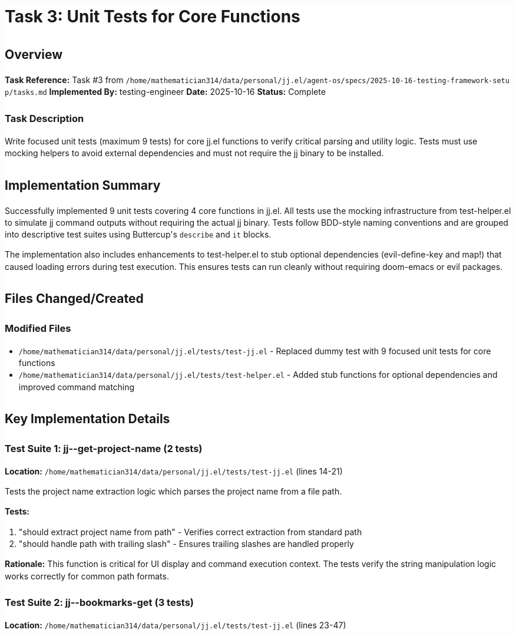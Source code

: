 # Task 3: Unit Tests for Core Functions

## Overview
**Task Reference:** Task #3 from `/home/mathematician314/data/personal/jj.el/agent-os/specs/2025-10-16-testing-framework-setup/tasks.md`
**Implemented By:** testing-engineer
**Date:** 2025-10-16
**Status:** Complete

### Task Description
Write focused unit tests (maximum 9 tests) for core jj.el functions to verify critical parsing and utility logic. Tests must use mocking helpers to avoid external dependencies and must not require the jj binary to be installed.

## Implementation Summary
Successfully implemented 9 unit tests covering 4 core functions in jj.el. All tests use the mocking infrastructure from test-helper.el to simulate jj command outputs without requiring the actual jj binary. Tests follow BDD-style naming conventions and are grouped into descriptive test suites using Buttercup's `describe` and `it` blocks.

The implementation also includes enhancements to test-helper.el to stub optional dependencies (evil-define-key and map!) that caused loading errors during test execution. This ensures tests can run cleanly without requiring doom-emacs or evil packages.

## Files Changed/Created

### Modified Files
- `/home/mathematician314/data/personal/jj.el/tests/test-jj.el` - Replaced dummy test with 9 focused unit tests for core functions
- `/home/mathematician314/data/personal/jj.el/tests/test-helper.el` - Added stub functions for optional dependencies and improved command matching

## Key Implementation Details

### Test Suite 1: jj--get-project-name (2 tests)
**Location:** `/home/mathematician314/data/personal/jj.el/tests/test-jj.el` (lines 14-21)

Tests the project name extraction logic which parses the project name from a file path.

**Tests:**
1. "should extract project name from path" - Verifies correct extraction from standard path
2. "should handle path with trailing slash" - Ensures trailing slashes are handled properly

**Rationale:** This function is critical for UI display and command execution context. The tests verify the string manipulation logic works correctly for common path formats.

### Test Suite 2: jj--bookmarks-get (3 tests)
**Location:** `/home/mathematician314/data/personal/jj.el/tests/test-jj.el` (lines 23-47)
